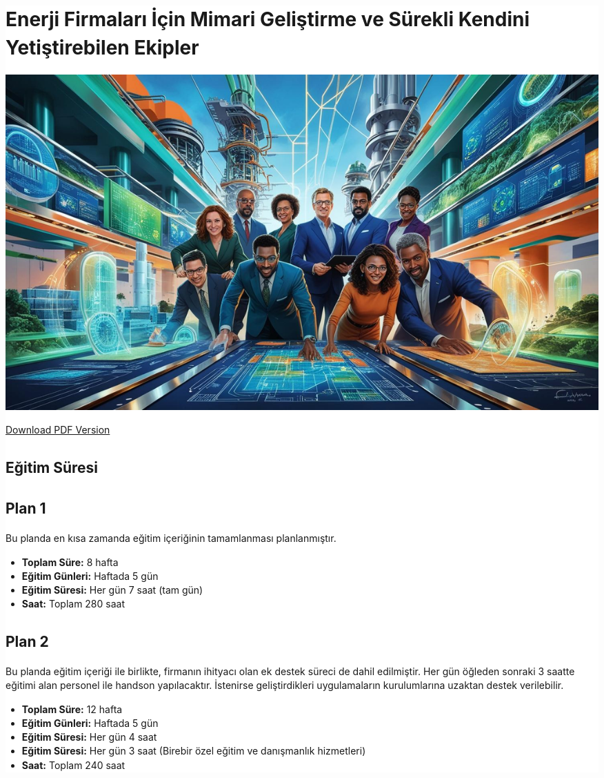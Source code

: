 # Enerji Firmaları İçin Mimari Geliştirme ve Sürekli Kendini Yetiştirebilen Ekipler

![](./energy-2.jpg)

[Download PDF Version](./energy.pdf)

## **Eğitim Süresi**

## Plan 1

Bu planda en kısa zamanda eğitim içeriğinin tamamlanması planlanmıştır.

- **Toplam Süre:** 8 hafta
- **Eğitim Günleri:** Haftada 5 gün
- **Eğitim Süresi:** Her gün 7 saat (tam gün)
- **Saat:** Toplam 280 saat

## Plan 2

Bu planda eğitim içeriği ile birlikte, firmanın ihityacı olan ek destek süreci de dahil edilmiştir. Her gün öğleden sonraki 3 saatte eğitimi alan personel ile handson yapılacaktır. İstenirse geliştirdikleri uygulamaların kurulumlarına uzaktan destek verilebilir.

- **Toplam Süre:** 12 hafta
- **Eğitim Günleri:** Haftada 5 gün
- **Eğitim Süresi:** Her gün 4 saat
- **Eğitim Süresi:** Her gün 3 saat (Birebir özel eğitim ve danışmanlık hizmetleri)
- **Saat:** Toplam 240 saat

